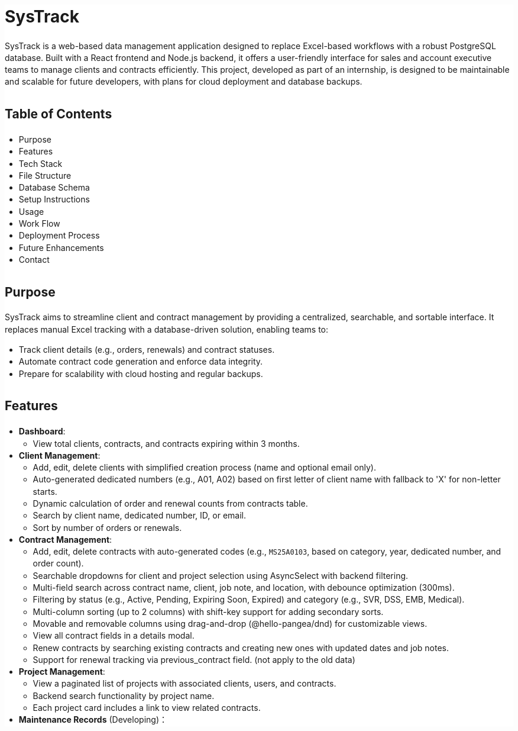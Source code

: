 # SysTrack

SysTrack is a web-based data management application designed to replace Excel-based workflows with a robust PostgreSQL database. Built with a React frontend and Node.js backend, it offers a user-friendly interface for sales and account executive teams to manage clients and contracts efficiently. This project, developed as part of an internship, is designed to be maintainable and scalable for future developers, with plans for cloud deployment and database backups.

## Table of Contents

- Purpose
- Features
- Tech Stack
- File Structure
- Database Schema
- Setup Instructions
- Usage
- Work Flow
- Deployment Process
- Future Enhancements
- Contact

## Purpose

SysTrack aims to streamline client and contract management by providing a centralized, searchable, and sortable interface. It replaces manual Excel tracking with a database-driven solution, enabling teams to:

- Track client details (e.g., orders, renewals) and contract statuses.
- Automate contract code generation and enforce data integrity.
- Prepare for scalability with cloud hosting and regular backups.


## Features

- **Dashboard**: 
    - View total clients, contracts, and contracts expiring within 3 months.
- **Client Management**:
    - Add, edit, delete clients with simplified creation process (name and optional email only).
    - Auto-generated dedicated numbers (e.g., A01, A02) based on first letter of client name with fallback to 'X' for non-letter starts.
    - Dynamic calculation of order and renewal counts from contracts table.
    - Search by client name, dedicated number, ID, or email.
    - Sort by number of orders or renewals.
- **Contract Management**:
    - Add, edit, delete contracts with auto-generated codes (e.g., `MS25A0103`, based on category, year, dedicated number, and order count).
    - Searchable dropdowns for client and project selection using AsyncSelect with backend filtering.
    - Multi-field search across contract name, client, job note, and location, with debounce optimization (300ms).
    - Filtering by status (e.g., Active, Pending, Expiring Soon, Expired) and category (e.g., SVR, DSS, EMB, Medical).
    - Multi-column sorting (up to 2 columns) with shift-key support for adding secondary sorts.
    - Movable and removable columns using drag-and-drop (@hello-pangea/dnd) for customizable views.
    - View all contract fields in a details modal.
    - Renew contracts by searching existing contracts and creating new ones with updated dates and job notes.
    - Support for renewal tracking via previous_contract field. (not apply to the old data)
- **Project Management**:
    - View a paginated list of projects with associated clients, users, and contracts.
    - Backend search functionality by project name.
    - Each project card includes a link to view related contracts.
- **Maintenance Records** (Developing)：